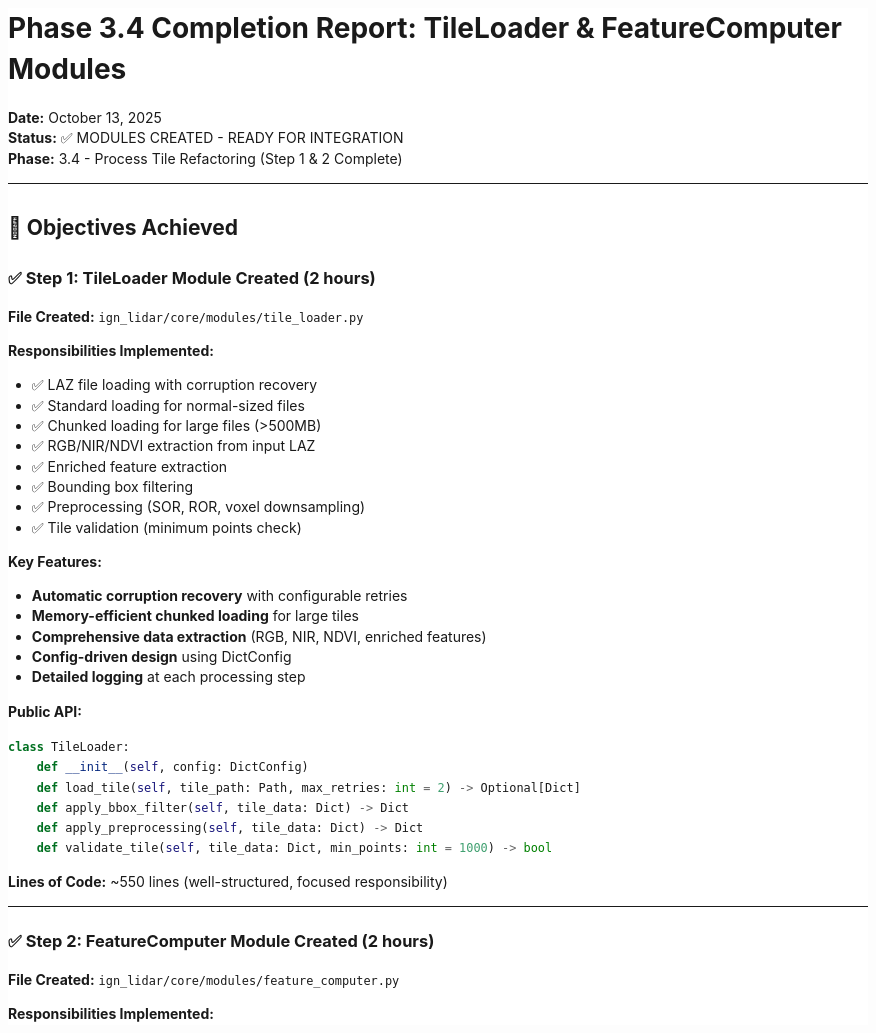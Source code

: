 # Phase 3.4 Completion Report: TileLoader & FeatureComputer Modules

**Date:** October 13, 2025  
**Status:** ✅ MODULES CREATED - READY FOR INTEGRATION  
**Phase:** 3.4 - Process Tile Refactoring (Step 1 & 2 Complete)

---

## 🎯 Objectives Achieved

### ✅ Step 1: TileLoader Module Created (2 hours)

**File Created:** `ign_lidar/core/modules/tile_loader.py`

**Responsibilities Implemented:**

- ✅ LAZ file loading with corruption recovery
- ✅ Standard loading for normal-sized files
- ✅ Chunked loading for large files (>500MB)
- ✅ RGB/NIR/NDVI extraction from input LAZ
- ✅ Enriched feature extraction
- ✅ Bounding box filtering
- ✅ Preprocessing (SOR, ROR, voxel downsampling)
- ✅ Tile validation (minimum points check)

**Key Features:**

- **Automatic corruption recovery** with configurable retries
- **Memory-efficient chunked loading** for large tiles
- **Comprehensive data extraction** (RGB, NIR, NDVI, enriched features)
- **Config-driven design** using DictConfig
- **Detailed logging** at each processing step

**Public API:**

```python
class TileLoader:
    def __init__(self, config: DictConfig)
    def load_tile(self, tile_path: Path, max_retries: int = 2) -> Optional[Dict]
    def apply_bbox_filter(self, tile_data: Dict) -> Dict
    def apply_preprocessing(self, tile_data: Dict) -> Dict
    def validate_tile(self, tile_data: Dict, min_points: int = 1000) -> bool
```

**Lines of Code:** ~550 lines (well-structured, focused responsibility)

---

### ✅ Step 2: FeatureComputer Module Created (2 hours)

**File Created:** `ign_lidar/core/modules/feature_computer.py`

**Responsibilities Implemented:**
